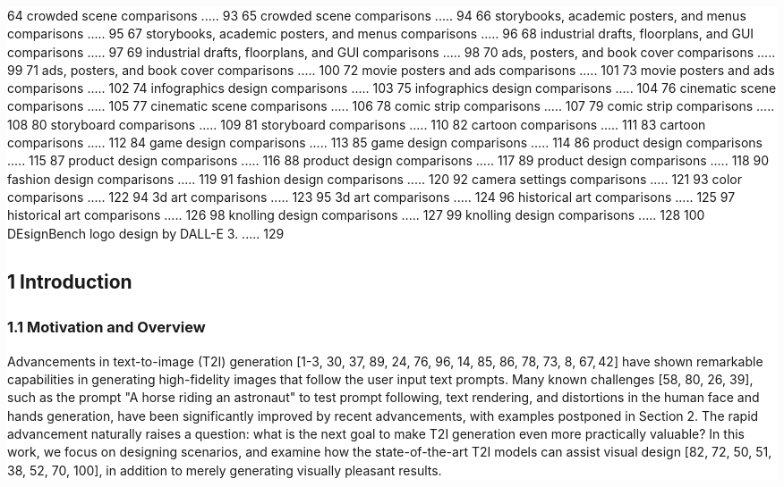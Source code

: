 64 crowded scene comparisons ..... 93
65 crowded scene comparisons ..... 94
66 storybooks, academic posters, and menus comparisons ..... 95
67 storybooks, academic posters, and menus comparisons ..... 96
68 industrial drafts, floorplans, and GUI comparisons ..... 97
69 industrial drafts, floorplans, and GUI comparisons ..... 98
70 ads, posters, and book cover comparisons ..... 99
71 ads, posters, and book cover comparisons ..... 100
72 movie posters and ads comparisons ..... 101
73 movie posters and ads comparisons ..... 102
74 infographics design comparisons ..... 103
75 infographics design comparisons ..... 104
76 cinematic scene comparisons ..... 105
77 cinematic scene comparisons ..... 106
78 comic strip comparisons ..... 107
79 comic strip comparisons ..... 108
80 storyboard comparisons ..... 109
81 storyboard comparisons ..... 110
82 cartoon comparisons ..... 111
83 cartoon comparisons ..... 112
84 game design comparisons ..... 113
85 game design comparisons ..... 114
86 product design comparisons ..... 115
87 product design comparisons ..... 116
88 product design comparisons ..... 117
89 product design comparisons ..... 118
90 fashion design comparisons ..... 119
91 fashion design comparisons ..... 120
92 camera settings comparisons ..... 121
93 color comparisons ..... 122
94 3d art comparisons ..... 123
95 3d art comparisons ..... 124
96 historical art comparisons ..... 125
97 historical art comparisons ..... 126
98 knolling design comparisons ..... 127
99 knolling design comparisons ..... 128
100 DEsignBench logo design by DALL-E 3. ..... 129

## 1 Introduction

### 1.1 Motivation and Overview

Advancements in text-to-image (T2I) generation [1-3, 30, 37, 89, 24, 76, 96, 14, 85, 86, 78, 73, 8, $67,42]$ have shown remarkable capabilities in generating high-fidelity images that follow the user input text prompts. Many known challenges [58, 80, 26, 39], such as the prompt "A horse riding an astronaut" to test prompt following, text rendering, and distortions in the human face and hands generation, have been significantly improved by recent advancements, with examples postponed in Section 2. The rapid advancement naturally raises a question: what is the next goal to make T2I generation even more practically valuable? In this work, we focus on designing scenarios, and examine how the state-of-the-art T2I models can assist visual design [82, 72, 50, 51, 38, 52, 70, 100], in addition to merely generating visually pleasant results.


[^0]:    ${ }^{1}$ Short for "Idea2Img." Logo design assisted by Idea2Img.
[^1]:    ${ }^{2}$ We will show image generation models other than T2I later in experiments. For clarity, we use T2I as a representative for method introduction.
